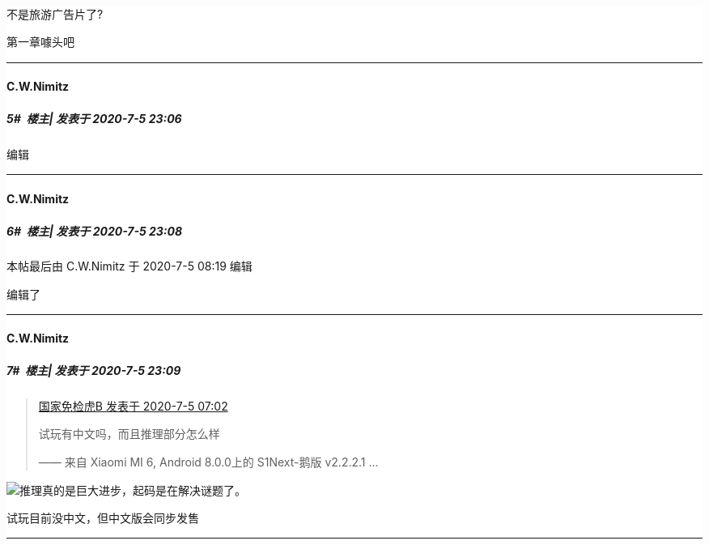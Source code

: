 不是旅游广告片了?


第一章噱头吧







*****

####  C.W.Nimitz  
##### 5#         楼主| 发表于 2020-7-5 23:06



编辑







*****

####  C.W.Nimitz  
##### 6#         楼主| 发表于 2020-7-5 23:08



 本帖最后由 C.W.Nimitz 于 2020-7-5 08:19 编辑 

编辑了







*****

####  C.W.Nimitz  
##### 7#         楼主| 发表于 2020-7-5 23:09



<blockquote><a href="httphttps://bbs.saraba1st.com/2b/forum.php?mod=redirect&amp;goto=findpost&amp;pid=48082523&amp;ptid=1946064" target="_blank">国家免检虎B 发表于 2020-7-5 07:02</a>

试玩有中文吗，而且推理部分怎么样


—— 来自 Xiaomi MI 6, Android 8.0.0上的 S1Next-鹅版 v2.2.2.1 ...</blockquote>
<img src="https://static.saraba1st.com/image/smiley/face2017/127.png" referrerpolicy="no-referrer">推理真的是巨大进步，起码是在解决谜题了。


试玩目前没中文，但中文版会同步发售







*****
